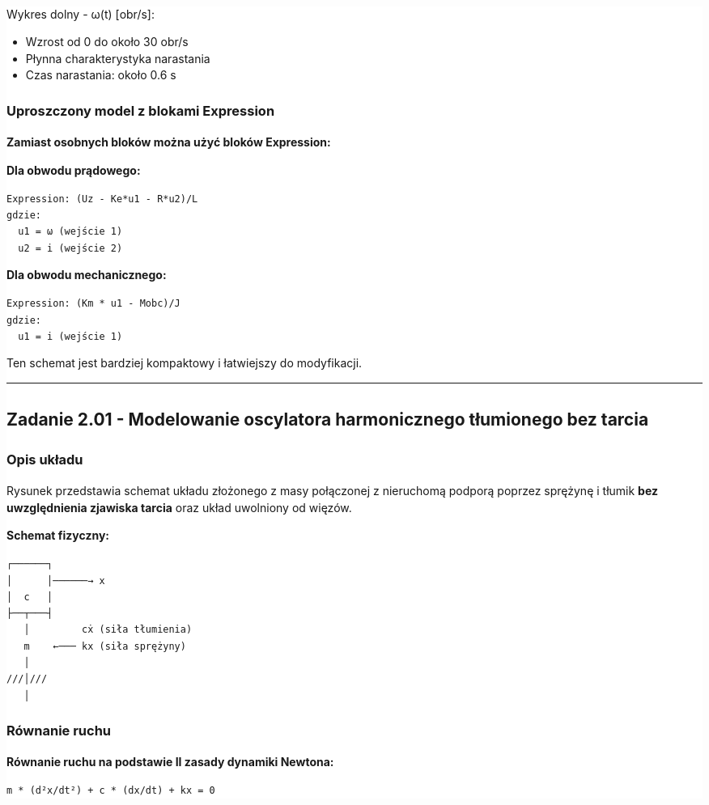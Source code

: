 Wykres dolny - ω(t) [obr/s]:
- Wzrost od 0 do około 30 obr/s
- Płynna charakterystyka narastania
- Czas narastania: około 0.6 s

### Uproszczony model z blokami Expression

**Zamiast osobnych bloków można użyć bloków Expression:**

**Dla obwodu prądowego:**
```
Expression: (Uz - Ke*u1 - R*u2)/L
gdzie:
  u1 = ω (wejście 1)
  u2 = i (wejście 2)
```

**Dla obwodu mechanicznego:**
```
Expression: (Km * u1 - Mobc)/J
gdzie:
  u1 = i (wejście 1)
```

Ten schemat jest bardziej kompaktowy i łatwiejszy do modyfikacji.

---

## Zadanie 2.01 - Modelowanie oscylatora harmonicznego tłumionego bez tarcia

### Opis układu

Rysunek przedstawia schemat układu złożonego z masy połączonej z nieruchomą podporą poprzez sprężynę i tłumik **bez uwzględnienia zjawiska tarcia** oraz układ uwolniony od więzów.

**Schemat fizyczny:**
```
┌──────┐      
│      │──────→ x
│  c   │      
├──┬───┤      
   │         cẋ (siła tłumienia)
   m    ←─── kx (siła sprężyny)
   │         
///│///
   │
```

### Równanie ruchu

**Równanie ruchu na podstawie II zasady dynamiki Newtona:**
```
m * (d²x/dt²) + c * (dx/dt) + kx = 0
```
